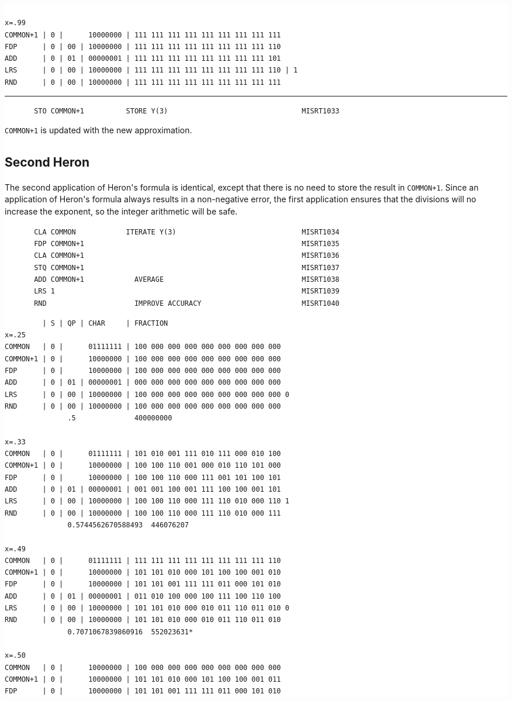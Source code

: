 ```

x=.99
COMMON+1 | 0 |      10000000 | 111 111 111 111 111 111 111 111 111
FDP      | 0 | 00 | 10000000 | 111 111 111 111 111 111 111 111 110
ADD      | 0 | 01 | 00000001 | 111 111 111 111 111 111 111 111 101
LRS      | 0 | 00 | 10000000 | 111 111 111 111 111 111 111 111 110 | 1
RND      | 0 | 00 | 10000000 | 111 111 111 111 111 111 111 111 111
```

---

```
       STO COMMON+1          STORE Y(3)                                MISRT1033
```
`COMMON+1` is updated with the new approximation.

## Second Heron

The second application of Heron's formula is identical, except that there is no need to store the result in `COMMON+1`. Since an application of Heron's formula always results in a non-negative error, the first application ensures that the divisions will no increase the exponent, so the integer arithmetic will be safe.
```
       CLA COMMON            ITERATE Y(3)                              MISRT1034
       FDP COMMON+1                                                    MISRT1035
       CLA COMMON+1                                                    MISRT1036
       STQ COMMON+1                                                    MISRT1037
       ADD COMMON+1            AVERAGE                                 MISRT1038
       LRS 1                                                           MISRT1039
       RND                     IMPROVE ACCURACY                        MISRT1040
```
```
         | S | QP | CHAR     | FRACTION
x=.25
COMMON   | 0 |      01111111 | 100 000 000 000 000 000 000 000 000
COMMON+1 | 0 |      10000000 | 100 000 000 000 000 000 000 000 000 
FDP      | 0 |      10000000 | 100 000 000 000 000 000 000 000 000 
ADD      | 0 | 01 | 00000001 | 000 000 000 000 000 000 000 000 000
LRS      | 0 | 00 | 10000000 | 100 000 000 000 000 000 000 000 000 0
RND      | 0 | 00 | 10000000 | 100 000 000 000 000 000 000 000 000
               .5              400000000

x=.33
COMMON   | 0 |      01111111 | 101 010 001 111 010 111 000 010 100
COMMON+1 | 0 |      10000000 | 100 100 110 001 000 010 110 101 000
FDP      | 0 |      10000000 | 100 100 110 000 111 001 101 100 101
ADD      | 0 | 01 | 00000001 | 001 001 100 001 111 100 100 001 101
LRS      | 0 | 00 | 10000000 | 100 100 110 000 111 110 010 000 110 1
RND      | 0 | 00 | 10000000 | 100 100 110 000 111 110 010 000 111
               0.5744562670588493  446076207

x=.49
COMMON   | 0 |      01111111 | 111 111 111 111 111 111 111 111 110
COMMON+1 | 0 |      10000000 | 101 101 010 000 101 100 100 001 010
FDP      | 0 |      10000000 | 101 101 001 111 111 011 000 101 010
ADD      | 0 | 01 | 00000001 | 011 010 100 000 100 111 100 110 100
LRS      | 0 | 00 | 10000000 | 101 101 010 000 010 011 110 011 010 0
RND      | 0 | 00 | 10000000 | 101 101 010 000 010 011 110 011 010
               0.7071067839860916  552023631*

x=.50
COMMON   | 0 |      10000000 | 100 000 000 000 000 000 000 000 000
COMMON+1 | 0 |      10000000 | 101 101 010 000 101 100 100 001 011
FDP      | 0 |      10000000 | 101 101 001 111 111 011 000 101 010
```